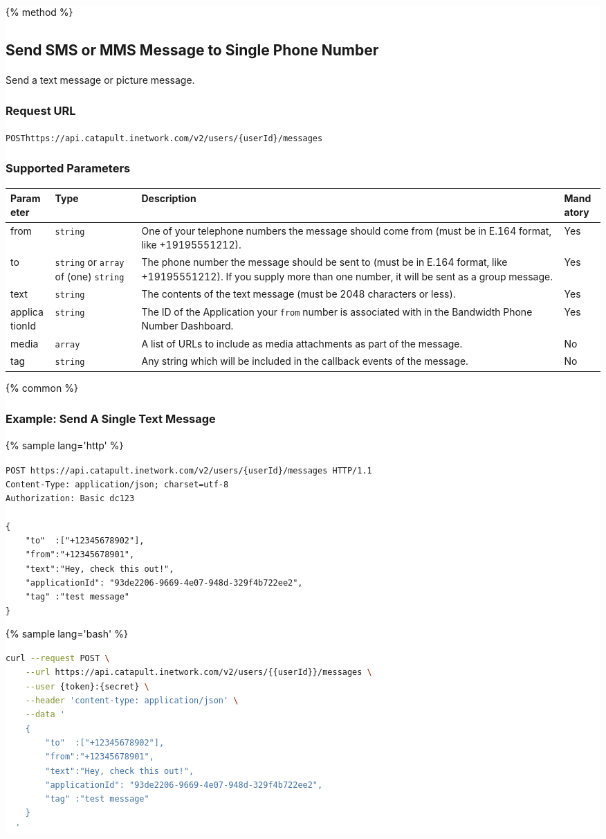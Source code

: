 {% method %}

## Send SMS or MMS Message to Single Phone Number

Send a text message or picture message.

### Request URL

<code class="post">POST</code>`https://api.catapult.inetwork.com/v2/users/{userId}/messages`

### Supported Parameters
| Parameter     | Type                                   | Description                                                                                                  | Mandatory |
|:--------------|:---------------------------------------|:-------------------------------------------------------------------------------------------------------------|:----------|
| from          | `string`                               | One of your telephone numbers the message should come from (must be in E.164 format, like +19195551212).     | Yes       |
| to            | `string` or `array` of (one) `string`  | The phone number the message should be sent to (must be in E.164 format, like +19195551212). If you supply more than one number, it will be sent as a group message.                | Yes       |
| text          | `string`                               | The contents of the text message (must be 2048 characters or less).                                          | Yes       |
| applicationId | `string`                               | The ID of the Application your `from` number is associated with in the Bandwidth Phone Number Dashboard.     | Yes       |
| media         | `array`                                | A list of URLs to include as media attachments as part of the message.                                       | No        |
| tag           | `string`                               | Any string which will be included in the callback events of the message.                                     | No        |

{% common %}
### Example: Send A Single Text Message

{% sample lang='http' %}

```http
POST https://api.catapult.inetwork.com/v2/users/{userId}/messages HTTP/1.1
Content-Type: application/json; charset=utf-8
Authorization: Basic dc123

{
    "to"  :["+12345678902"],
    "from":"+12345678901",
    "text":"Hey, check this out!",
    "applicationId": "93de2206-9669-4e07-948d-329f4b722ee2",
    "tag" :"test message"
}

```

{% sample lang='bash' %}

```bash
curl --request POST \
    --url https://api.catapult.inetwork.com/v2/users/{{userId}}/messages \
    --user {token}:{secret} \
    --header 'content-type: application/json' \
    --data '
    {
        "to"  :["+12345678902"],
        "from":"+12345678901",
        "text":"Hey, check this out!",
        "applicationId": "93de2206-9669-4e07-948d-329f4b722ee2",
        "tag" :"test message"
    }
  '
```
